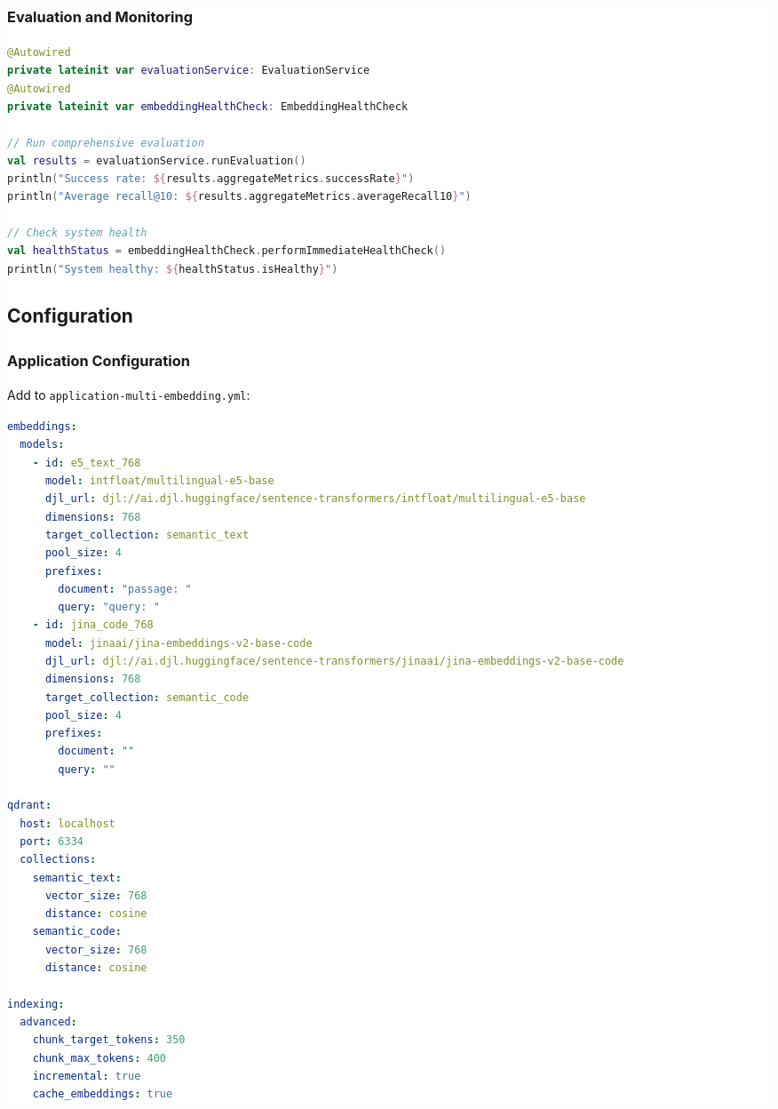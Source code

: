 ### Evaluation and Monitoring

```kotlin
@Autowired
private lateinit var evaluationService: EvaluationService
@Autowired
private lateinit var embeddingHealthCheck: EmbeddingHealthCheck

// Run comprehensive evaluation
val results = evaluationService.runEvaluation()
println("Success rate: ${results.aggregateMetrics.successRate}")
println("Average recall@10: ${results.aggregateMetrics.averageRecall10}")

// Check system health
val healthStatus = embeddingHealthCheck.performImmediateHealthCheck()
println("System healthy: ${healthStatus.isHealthy}")
```

## Configuration

### Application Configuration

Add to `application-multi-embedding.yml`:

```yaml
embeddings:
  models:
    - id: e5_text_768
      model: intfloat/multilingual-e5-base
      djl_url: djl://ai.djl.huggingface/sentence-transformers/intfloat/multilingual-e5-base
      dimensions: 768
      target_collection: semantic_text
      pool_size: 4
      prefixes:
        document: "passage: "
        query: "query: "
    - id: jina_code_768
      model: jinaai/jina-embeddings-v2-base-code
      djl_url: djl://ai.djl.huggingface/sentence-transformers/jinaai/jina-embeddings-v2-base-code
      dimensions: 768
      target_collection: semantic_code
      pool_size: 4
      prefixes:
        document: ""
        query: ""

qdrant:
  host: localhost
  port: 6334
  collections:
    semantic_text:
      vector_size: 768
      distance: cosine
    semantic_code:
      vector_size: 768
      distance: cosine

indexing:
  advanced:
    chunk_target_tokens: 350
    chunk_max_tokens: 400
    incremental: true
    cache_embeddings: true

```